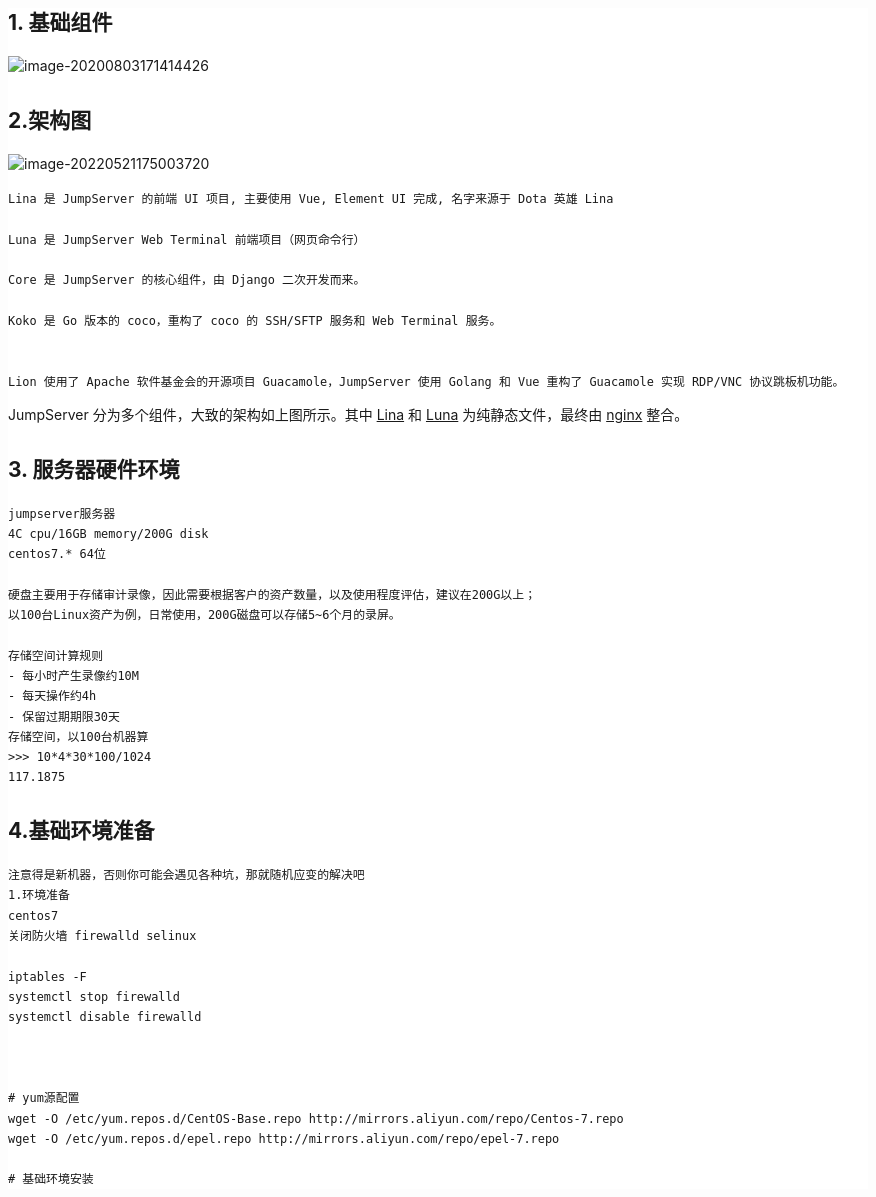 ## 1. 基础组件

![image-20200803171414426](http://book.bikongge.com/sre/2024-linux/image-20200803171414426.png)

## 2.架构图

![image-20220521175003720](http://book.bikongge.com/sre/2024-linux/image-20220521175003720.png)

```
Lina 是 JumpServer 的前端 UI 项目, 主要使用 Vue, Element UI 完成, 名字来源于 Dota 英雄 Lina

Luna 是 JumpServer Web Terminal 前端项目（网页命令行）

Core 是 JumpServer 的核心组件，由 Django 二次开发而来。

Koko 是 Go 版本的 coco，重构了 coco 的 SSH/SFTP 服务和 Web Terminal 服务。


Lion 使用了 Apache 软件基金会的开源项目 Guacamole，JumpServer 使用 Golang 和 Vue 重构了 Guacamole 实现 RDP/VNC 协议跳板机功能。
```

JumpServer 分为多个组件，大致的架构如上图所示。其中 [Lina](https://github.com/jumpserver/lina/) 和 [Luna](https://github.com/jumpserver/luna/) 为纯静态文件，最终由 [nginx](http://nginx.org/) 整合。

## 3. 服务器硬件环境

```
jumpserver服务器
4C cpu/16GB memory/200G disk 
centos7.* 64位

硬盘主要用于存储审计录像，因此需要根据客户的资产数量，以及使用程度评估，建议在200G以上；
以100台Linux资产为例，日常使用，200G磁盘可以存储5~6个月的录屏。

存储空间计算规则
- 每小时产生录像约10M 
- 每天操作约4h
- 保留过期期限30天
存储空间，以100台机器算
>>> 10*4*30*100/1024
117.1875
```

## 4.基础环境准备

```
注意得是新机器，否则你可能会遇见各种坑，那就随机应变的解决吧
1.环境准备
centos7
关闭防火墙 firewalld selinux

iptables -F
systemctl stop firewalld
systemctl disable firewalld



# yum源配置
wget -O /etc/yum.repos.d/CentOS-Base.repo http://mirrors.aliyun.com/repo/Centos-7.repo
wget -O /etc/yum.repos.d/epel.repo http://mirrors.aliyun.com/repo/epel-7.repo

# 基础环境安装
```